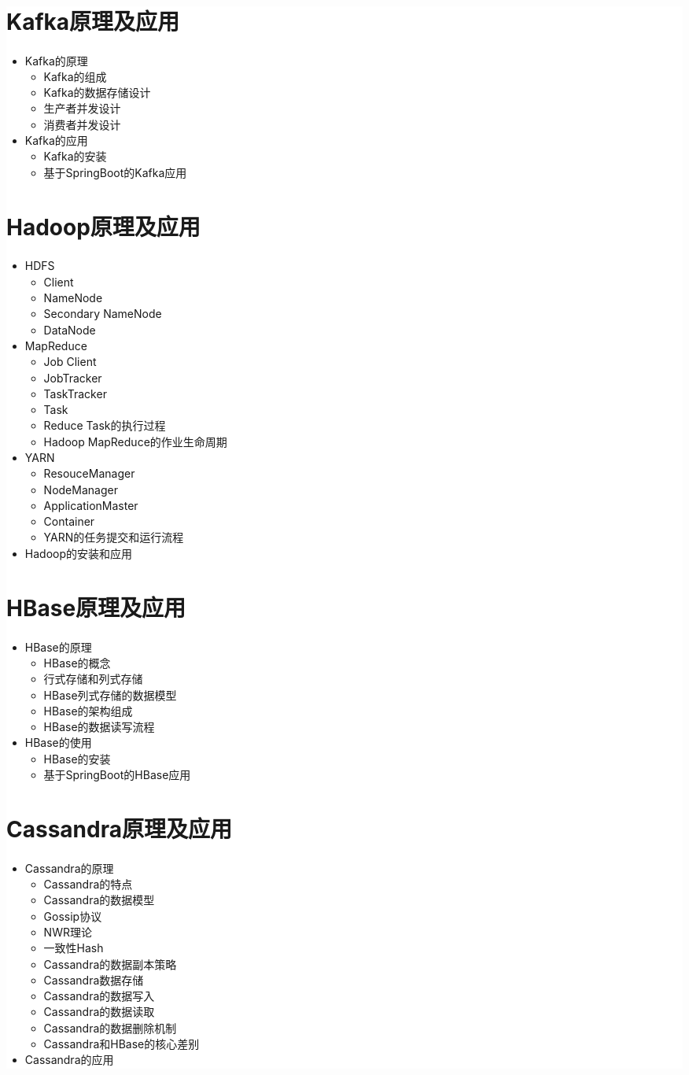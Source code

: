 # Kafka原理及应用

- Kafka的原理
  - Kafka的组成
  - Kafka的数据存储设计
  - 生产者并发设计
  - 消费者并发设计
- Kafka的应用
  - Kafka的安装
  - 基于SpringBoot的Kafka应用

# Hadoop原理及应用

- HDFS
  - Client
  - NameNode
  - Secondary NameNode 
  - DataNode 
- MapReduce
  - Job Client 
  - JobTracker 
  - TaskTracker 
  - Task
  - Reduce Task的执行过程
  - Hadoop MapReduce的作业生命周期
- YARN 
  - ResouceManager
  - NodeManager
  - ApplicationMaster 
  - Container 
  - YARN的任务提交和运行流程
- Hadoop的安装和应用

# HBase原理及应用

- HBase的原理
  - HBase的概念
  - 行式存储和列式存储
  - HBase列式存储的数据模型
  - HBase的架构组成
  - HBase的数据读写流程
- HBase的使用
  - HBase的安装
  - 基于SpringBoot的HBase应用

# Cassandra原理及应用

- Cassandra的原理
  - Cassandra的特点
  - Cassandra的数据模型
  - Gossip协议
  - NWR理论
  - 一致性Hash
  - Cassandra的数据副本策略
  - Cassandra数据存储
  - Cassandra的数据写入
  - Cassandra的数据读取
  - Cassandra的数据删除机制
  - Cassandra和HBase的核心差别
- Cassandra的应用
